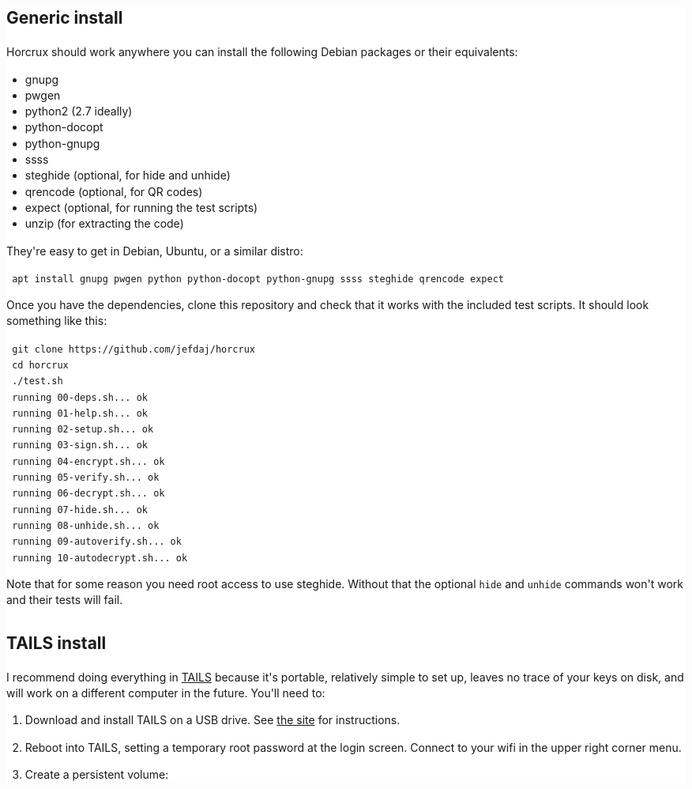 
Generic install
---------------

Horcrux should work anywhere you can install the following Debian packages or
their equivalents:

* gnupg
* pwgen
* python2 (2.7 ideally)
* python-docopt
* python-gnupg
* ssss
* steghide (optional, for hide and unhide)
* qrencode (optional, for QR codes)
* expect (optional, for running the test scripts)
* unzip (for extracting the code)

They're easy to get in Debian, Ubuntu, or a similar distro:

     apt install gnupg pwgen python python-docopt python-gnupg ssss steghide qrencode expect

Once you have the dependencies, clone this repository and check that it works
with the included test scripts. It should look something like this:

     git clone https://github.com/jefdaj/horcrux
     cd horcrux
     ./test.sh
     running 00-deps.sh... ok
     running 01-help.sh... ok
     running 02-setup.sh... ok
     running 03-sign.sh... ok
     running 04-encrypt.sh... ok
     running 05-verify.sh... ok
     running 06-decrypt.sh... ok
     running 07-hide.sh... ok
     running 08-unhide.sh... ok
     running 09-autoverify.sh... ok
     running 10-autodecrypt.sh... ok

Note that for some reason you need root access to use steghide. Without that
the optional `hide` and `unhide` commands won't work and their tests will fail.


TAILS install
-------------

I recommend doing everything in [TAILS][8] because it's portable, relatively simple
to set up, leaves no trace of your keys on disk, and will work on a different
computer in the future. You'll need to:

1. Download and install TAILS on a USB drive. See [the site][9] for instructions.

2. Reboot into TAILS, setting a temporary root password at the login screen.
   Connect to your wifi in the upper right corner menu.

3. Create a persistent volume:


[1]: ./test/test-01-help.txt
[2]: ./test/
[4]: https://en.wikipedia.org/wiki/Shamir%27s_Secret_Sharing
[5]: https://www.gnupg.org
[6]: https://www.qubes-os.org
[7]: https://www.qubes-os.org/doc/split-gpg/
[8]: https://tails.boum.org/
[9]: https://tails.boum.org/install/
[nix]: https://nixos.org/download.html#download-nix
[advice]: https://vimeo.com/448106558#t=501s